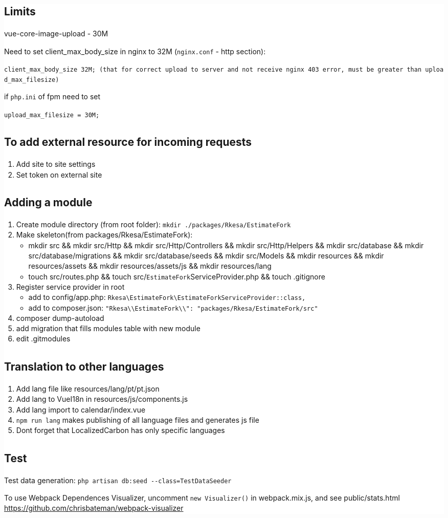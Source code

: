 ## Limits

vue-core-image-upload - 30M

Need to set client_max_body_size in nginx to 32M (`nginx.conf` - http section):

```
client_max_body_size 32M; (that for correct upload to server and not receive nginx 403 error, must be greater than upload_max_filesize)
```

if `php.ini` of fpm need to set

```
upload_max_filesize = 30M;
```

## To add external resource for incoming requests

1. Add site to site settings
2. Set token on external site

## Adding a module

1. Create module directory (from root folder): `mkdir ./packages/Rkesa/EstimateFork`
2. Make skeleton(from packages/Rkesa/EstimateFork):
   - mkdir src && mkdir src/Http && mkdir src/Http/Controllers && mkdir src/Http/Helpers && mkdir src/database && mkdir src/database/migrations && mkdir src/database/seeds && mkdir src/Models && mkdir resources && mkdir resources/assets && mkdir resources/assets/js && mkdir resources/lang
   - touch src/routes.php && touch src/`EstimateFork`ServiceProvider.php && touch .gitignore
3. Register service provider in root
   - add to config/app.php: `Rkesa\EstimateFork\EstimateForkServiceProvider::class,`
   - add to composer.json: `"Rkesa\\EstimateFork\\": "packages/Rkesa/EstimateFork/src"`
4. composer dump-autoload
5. add migration that fills modules table with new module
6. edit .gitmodules

## Translation to other languages

1. Add lang file like resources/lang/pt/pt.json
2. Add lang to VueI18n in resources/js/components.js
3. Add lang import to calendar/index.vue
4. `npm run lang` makes publishing of all language files and generates js file
5. Dont forget that LocalizedCarbon has only specific languages

## Test

Test data generation: `php artisan db:seed --class=TestDataSeeder`

To use Webpack Dependences Visualizer, uncomment `new Visualizer()` in webpack.mix.js, and see public/stats.html
https://github.com/chrisbateman/webpack-visualizer
